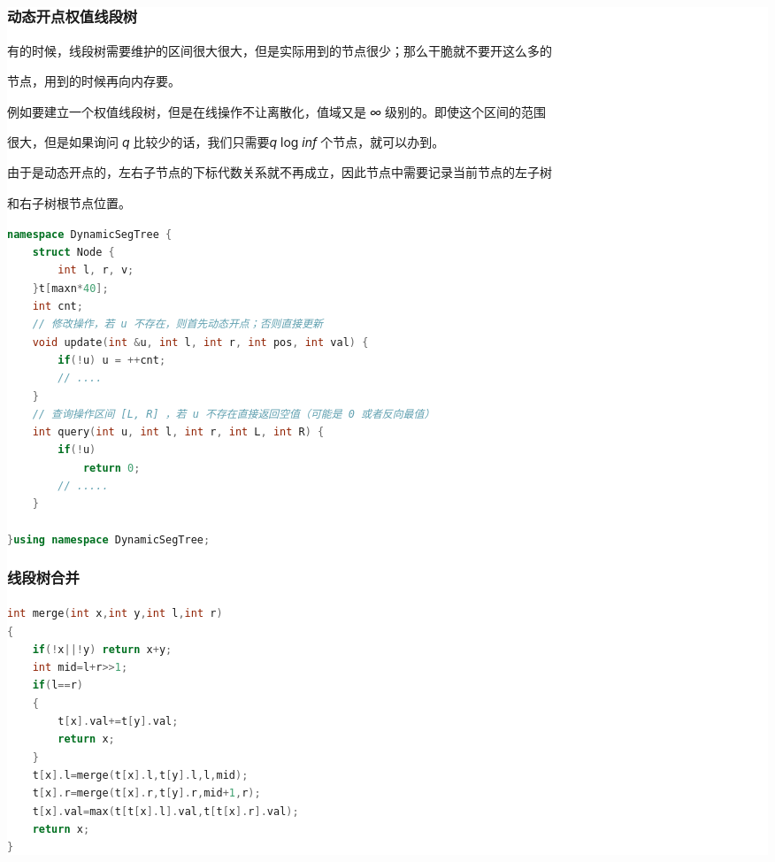 ###  动态开点权值线段树

有的时候，线段树需要维护的区间很大很大，但是实际用到的节点很少；那么干脆就不要开这么多的

节点，用到的时候再向内存要。

例如要建立一个权值线段树，但是在线操作不让离散化，值域又是 *∞* 级别的。即使这个区间的范围

很大，但是如果询问 *q* 比较少的话，我们只需要*q* log *inf* 个节点，就可以办到。

由于是动态开点的，左右子节点的下标代数关系就不再成立，因此节点中需要记录当前节点的左子树

和右子树根节点位置。

```cpp
namespace DynamicSegTree {
    struct Node {
        int l, r, v;
    }t[maxn*40];
    int cnt;
    // 修改操作，若 u 不存在，则首先动态开点；否则直接更新
    void update(int &u, int l, int r, int pos, int val) {
        if(!u) u = ++cnt;
        // ....
    }
    // 查询操作区间 [L, R] ，若 u 不存在直接返回空值（可能是 0 或者反向最值）
    int query(int u, int l, int r, int L, int R) {
        if(!u) 
            return 0;
        // .....
    }

}using namespace DynamicSegTree;

```



### 线段树合并

```cpp
int merge(int x,int y,int l,int r)
{
    if(!x||!y) return x+y;
    int mid=l+r>>1;
    if(l==r)
    {
        t[x].val+=t[y].val;
        return x;
    }
    t[x].l=merge(t[x].l,t[y].l,l,mid);
    t[x].r=merge(t[x].r,t[y].r,mid+1,r);
    t[x].val=max(t[t[x].l].val,t[t[x].r].val);
    return x;
}

```
